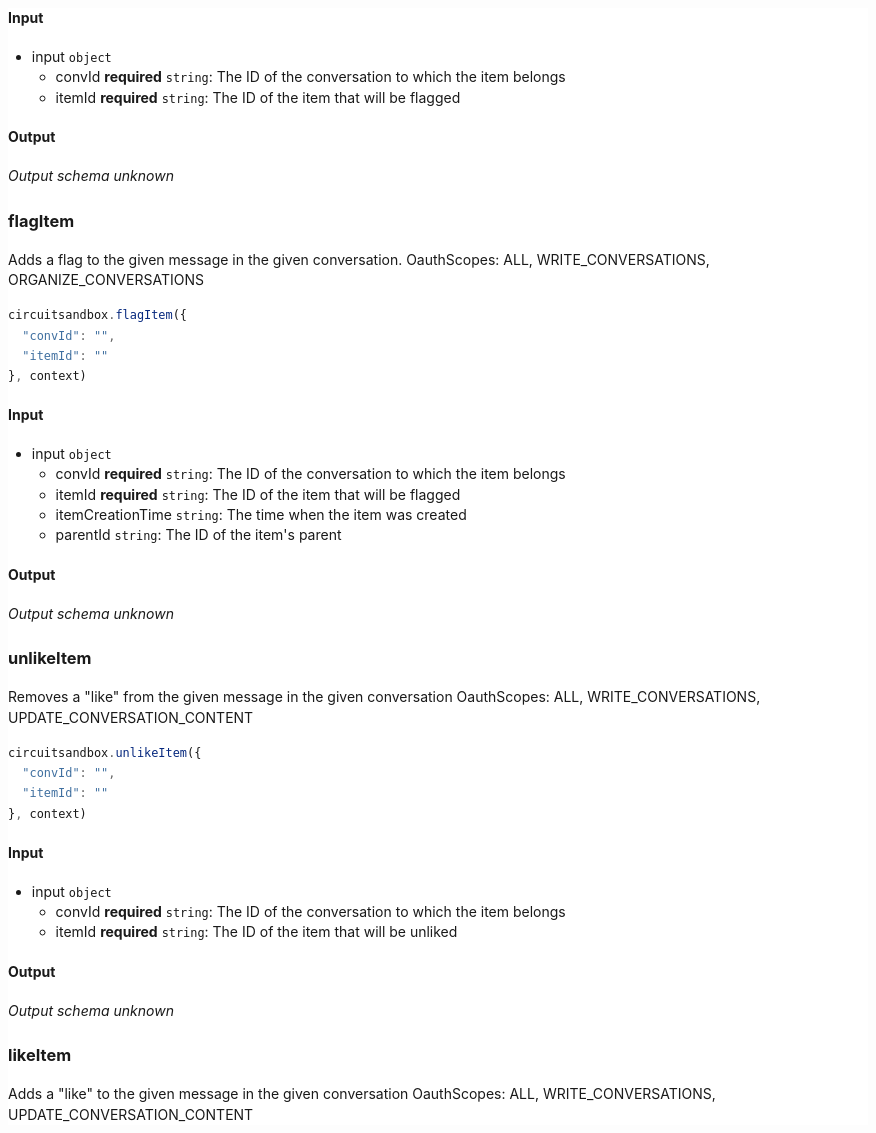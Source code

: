 #### Input
* input `object`
  * convId **required** `string`: The ID of the conversation to which the item belongs
  * itemId **required** `string`: The ID of the item that will be flagged

#### Output
*Output schema unknown*

### flagItem
Adds a flag to the given message in the given conversation.
OauthScopes: ALL, WRITE_CONVERSATIONS, ORGANIZE_CONVERSATIONS


```js
circuitsandbox.flagItem({
  "convId": "",
  "itemId": ""
}, context)
```

#### Input
* input `object`
  * convId **required** `string`: The ID of the conversation to which the item belongs
  * itemId **required** `string`: The ID of the item that will be flagged
  * itemCreationTime `string`: The time when the item was created
  * parentId `string`: The ID of the item's parent

#### Output
*Output schema unknown*

### unlikeItem
Removes a "like" from the given message in the given conversation
OauthScopes: ALL, WRITE_CONVERSATIONS, UPDATE_CONVERSATION_CONTENT


```js
circuitsandbox.unlikeItem({
  "convId": "",
  "itemId": ""
}, context)
```

#### Input
* input `object`
  * convId **required** `string`: The ID of the conversation to which the item belongs
  * itemId **required** `string`: The ID of the item that will be unliked

#### Output
*Output schema unknown*

### likeItem
Adds a "like" to the given message in the given conversation
OauthScopes: ALL, WRITE_CONVERSATIONS, UPDATE_CONVERSATION_CONTENT
